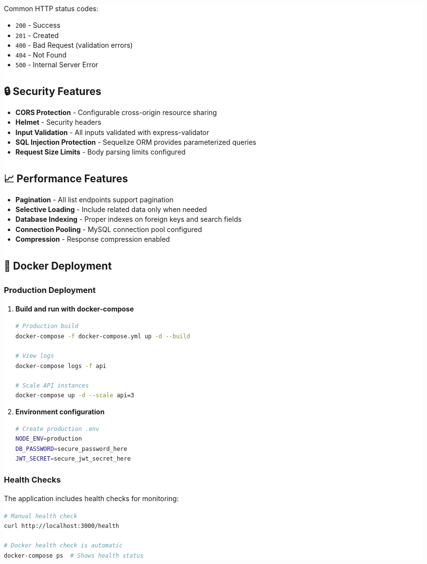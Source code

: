 Common HTTP status codes:
- `200` - Success
- `201` - Created
- `400` - Bad Request (validation errors)
- `404` - Not Found
- `500` - Internal Server Error

## 🔒 Security Features

- **CORS Protection** - Configurable cross-origin resource sharing
- **Helmet** - Security headers
- **Input Validation** - All inputs validated with express-validator
- **SQL Injection Protection** - Sequelize ORM provides parameterized queries
- **Request Size Limits** - Body parsing limits configured

## 📈 Performance Features

- **Pagination** - All list endpoints support pagination
- **Selective Loading** - Include related data only when needed
- **Database Indexing** - Proper indexes on foreign keys and search fields
- **Connection Pooling** - MySQL connection pool configured
- **Compression** - Response compression enabled

## 🐳 Docker Deployment

### Production Deployment

1. **Build and run with docker-compose**
   ```bash
   # Production build
   docker-compose -f docker-compose.yml up -d --build
   
   # View logs
   docker-compose logs -f api
   
   # Scale API instances
   docker-compose up -d --scale api=3
   ```

2. **Environment configuration**
   ```bash
   # Create production .env
   NODE_ENV=production
   DB_PASSWORD=secure_password_here
   JWT_SECRET=secure_jwt_secret_here
   ```

### Health Checks

The application includes health checks for monitoring:

```bash
# Manual health check
curl http://localhost:3000/health

# Docker health check is automatic
docker-compose ps  # Shows health status
```
